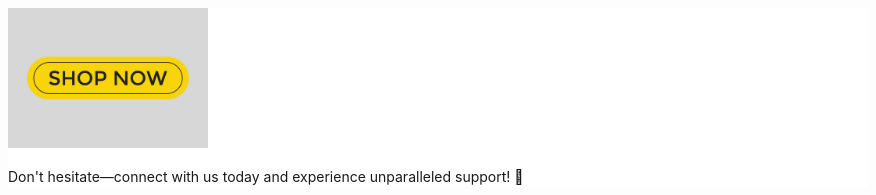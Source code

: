 <a href='https://torcat.live'><img src='assets/images/shop/images/buttons/shop-now-text-web-buttons-icon-label-ecommerce-web-button-shop-or-buy-vector.jpg' alt='Download' width='200'/></a>

</div>

Don't hesitate—connect with us today and experience unparalleled support! 🚀